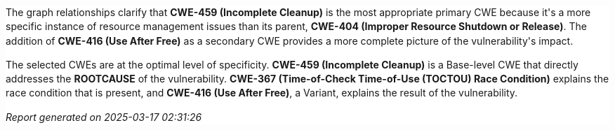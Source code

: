 The graph relationships clarify that **CWE-459 (Incomplete Cleanup)** is the most appropriate primary CWE because it's a more specific instance of resource management issues than its parent, **CWE-404 (Improper Resource Shutdown or Release)**. The addition of **CWE-416 (Use After Free)** as a secondary CWE provides a more complete picture of the vulnerability's impact.

The selected CWEs are at the optimal level of specificity. **CWE-459 (Incomplete Cleanup)** is a Base-level CWE that directly addresses the **ROOTCAUSE** of the vulnerability. **CWE-367 (Time-of-Check Time-of-Use (TOCTOU) Race Condition)** explains the race condition that is present, and **CWE-416 (Use After Free)**, a Variant, explains the result of the vulnerability.



*Report generated on 2025-03-17 02:31:26*
